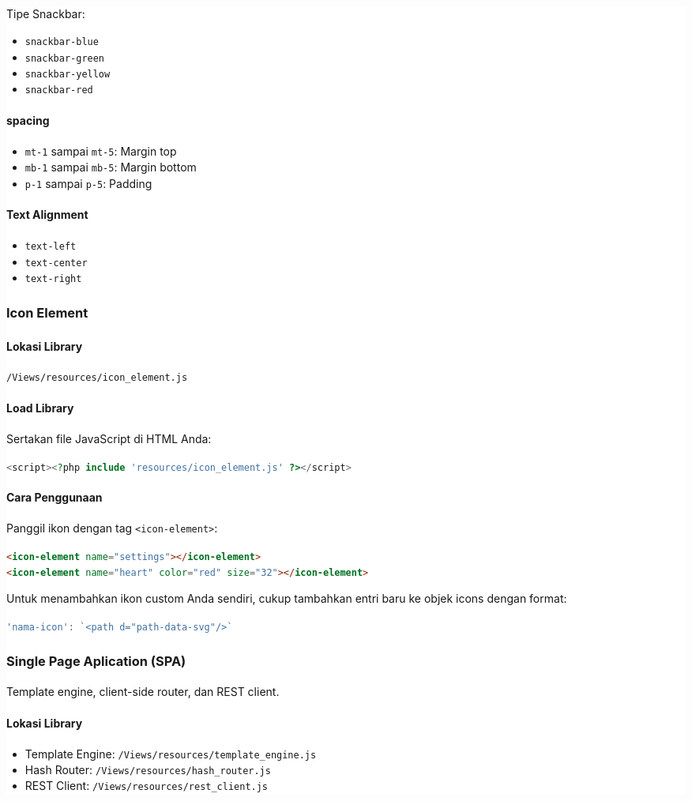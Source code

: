 Tipe Snackbar:

- ```snackbar-blue```
- ```snackbar-green```
- ```snackbar-yellow```
- ```snackbar-red```

#### spacing

- ```mt-1``` sampai ```mt-5```: Margin top
- ```mb-1``` sampai ```mb-5```: Margin bottom
- ```p-1``` sampai ```p-5```: Padding

#### Text Alignment

- ```text-left```
- ```text-center```
- ```text-right```

### Icon Element

#### Lokasi Library

```/Views/resources/icon_element.js```

#### Load Library

Sertakan file JavaScript di HTML Anda:

```php
<script><?php include 'resources/icon_element.js' ?></script>
```

#### Cara Penggunaan

Panggil ikon dengan tag ```<icon-element>```:

```html
<icon-element name="settings"></icon-element>
<icon-element name="heart" color="red" size="32"></icon-element>
```

Untuk menambahkan ikon custom Anda sendiri, cukup tambahkan entri baru ke objek icons dengan format:

```javascript
'nama-icon': `<path d="path-data-svg"/>`
```

### Single Page Aplication (SPA)

Template engine, client-side router, dan REST client.

#### Lokasi Library

- Template Engine: ```/Views/resources/template_engine.js```
- Hash Router: ```/Views/resources/hash_router.js```
- REST Client: ```/Views/resources/rest_client.js```
